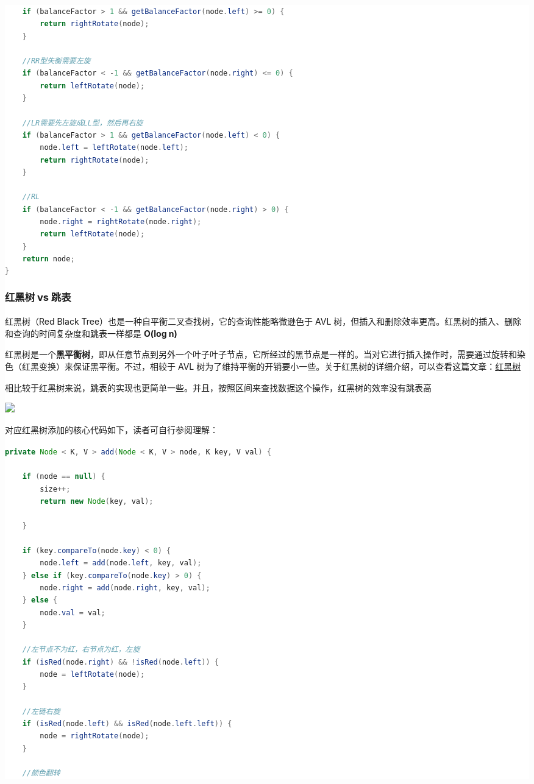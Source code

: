 ```java
    if (balanceFactor > 1 && getBalanceFactor(node.left) >= 0) {
        return rightRotate(node);
    }

    //RR型失衡需要左旋
    if (balanceFactor < -1 && getBalanceFactor(node.right) <= 0) {
        return leftRotate(node);
    }

    //LR需要先左旋成LL型，然后再右旋
    if (balanceFactor > 1 && getBalanceFactor(node.left) < 0) {
        node.left = leftRotate(node.left);
        return rightRotate(node);
    }

    //RL
    if (balanceFactor < -1 && getBalanceFactor(node.right) > 0) {
        node.right = rightRotate(node.right);
        return leftRotate(node);
    }
    return node;
}
```

### 红黑树 vs 跳表

红黑树（Red Black Tree）也是一种自平衡二叉查找树，它的查询性能略微逊色于 AVL 树，但插入和删除效率更高。红黑树的插入、删除和查询的时间复杂度和跳表一样都是 **O(log n)**

红黑树是一个**黑平衡树**，即从任意节点到另外一个叶子叶子节点，它所经过的黑节点是一样的。当对它进行插入操作时，需要通过旋转和染色（红黑变换）来保证黑平衡。不过，相较于 AVL 树为了维持平衡的开销要小一些。关于红黑树的详细介绍，可以查看这篇文章：[红黑树](https://javaguide.cn/cs-basics/data-structure/red-black-tree.html)

相比较于红黑树来说，跳表的实现也更简单一些。并且，按照区间来查找数据这个操作，红黑树的效率没有跳表高

![](https://oss.javaguide.cn/javaguide/database/redis/skiplist/202401222005709.png)

对应红黑树添加的核心代码如下，读者可自行参阅理解：

```java
private Node < K, V > add(Node < K, V > node, K key, V val) {

    if (node == null) {
        size++;
        return new Node(key, val);

    }

    if (key.compareTo(node.key) < 0) {
        node.left = add(node.left, key, val);
    } else if (key.compareTo(node.key) > 0) {
        node.right = add(node.right, key, val);
    } else {
        node.val = val;
    }

    //左节点不为红，右节点为红，左旋
    if (isRed(node.right) && !isRed(node.left)) {
        node = leftRotate(node);
    }

    //左链右旋
    if (isRed(node.left) && isRed(node.left.left)) {
        node = rightRotate(node);
    }

    //颜色翻转
```